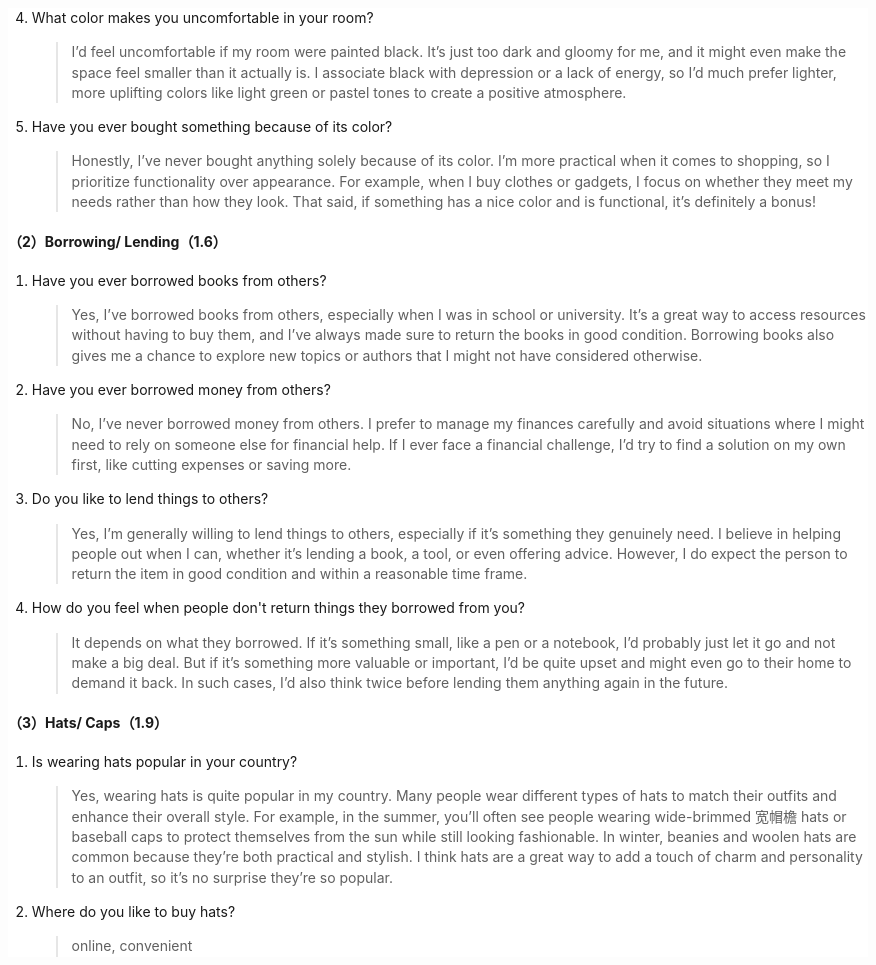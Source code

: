 4. What color makes you uncomfortable in your room?

   > I’d feel uncomfortable if my room were painted black. It’s just too dark and gloomy for me, and it might even make the space feel smaller than it actually is. I associate black with depression or a lack of energy, so I’d much prefer lighter, more uplifting colors like light green or pastel tones to create a positive atmosphere.

5. Have you ever bought something because of its color?

   > Honestly, I’ve never bought anything solely because of its color. I’m more practical when it comes to shopping, so I prioritize functionality over appearance. For example, when I buy clothes or gadgets, I focus on whether they meet my needs rather than how they look. That said, if something has a nice color and is functional, it’s definitely a bonus!

#### （2）Borrowing/ Lending（1.6）

1. Have you ever borrowed books from others?

   > Yes, I’ve borrowed books from others, especially when I was in school or university. It’s a great way to access resources without having to buy them, and I’ve always made sure to return the books in good condition. Borrowing books also gives me a chance to explore new topics or authors that I might not have considered otherwise.

2. Have you ever borrowed money from others?

   > No, I’ve never borrowed money from others. I prefer to manage my finances carefully and avoid situations where I might need to rely on someone else for financial help. If I ever face a financial challenge, I’d try to find a solution on my own first, like cutting expenses or saving more.

3. Do you like to lend things to others?

   > Yes, I’m generally willing to lend things to others, especially if it’s something they genuinely need. I believe in helping people out when I can, whether it’s lending a book, a tool, or even offering advice. However, I do expect the person to return the item in good condition and within a reasonable time frame.

4. How do you feel when people don't return things they borrowed from you?

   > It depends on what they borrowed. If it’s something small, like a pen or a notebook, I’d probably just let it go and not make a big deal. But if it’s something more valuable or important, I’d be quite upset and might even go to their home to demand it back. In such cases, I’d also think twice before lending them anything again in the future.

#### （3）Hats/ Caps（1.9）

1. Is wearing hats popular in your country?

   > Yes, wearing hats is quite popular in my country. Many people wear different types of hats to match their outfits and enhance their overall style. For example, in the summer, you’ll often see people wearing wide-brimmed 宽帽檐 hats or baseball caps to protect themselves from the sun while still looking fashionable. In winter, beanies and woolen hats are common because they’re both practical and stylish. I think hats are a great way to add a touch of charm and personality to an outfit, so it’s no surprise they’re so popular.

2. Where do you like to buy hats?

   > online, convenient 
